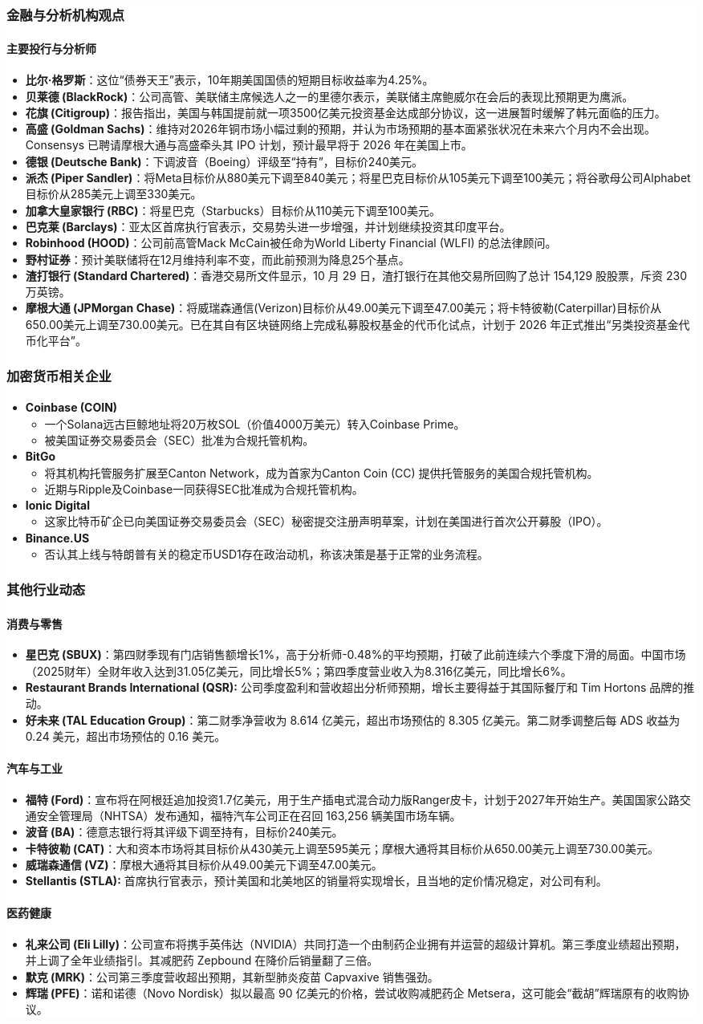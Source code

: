 ### 金融与分析机构观点
#### 主要投行与分析师
- **比尔·格罗斯**：这位“债券天王”表示，10年期美国国债的短期目标收益率为4.25%。
- **贝莱德 (BlackRock)**：公司高管、美联储主席候选人之一的里德尔表示，美联储主席鲍威尔在会后的表现比预期更为鹰派。
- **花旗 (Citigroup)**：报告指出，美国与韩国提前就一项3500亿美元投资基金达成部分协议，这一进展暂时缓解了韩元面临的压力。
- **高盛 (Goldman Sachs)**：维持对2026年铜市场小幅过剩的预期，并认为市场预期的基本面紧张状况在未来六个月内不会出现。Consensys 已聘请摩根大通与高盛牵头其 IPO 计划，预计最早将于 2026 年在美国上市。
- **德银 (Deutsche Bank)**：下调波音（Boeing）评级至“持有”，目标价240美元。
- **派杰 (Piper Sandler)**：将Meta目标价从880美元下调至840美元；将星巴克目标价从105美元下调至100美元；将谷歌母公司Alphabet目标价从285美元上调至330美元。
- **加拿大皇家银行 (RBC)**：将星巴克（Starbucks）目标价从110美元下调至100美元。
- **巴克莱 (Barclays)**：亚太区首席执行官表示，交易势头进一步增强，并计划继续投资其印度平台。
- **Robinhood (HOOD)**：公司前高管Mack McCain被任命为World Liberty Financial (WLFI) 的总法律顾问。
- **野村证券**：预计美联储将在12月维持利率不变，而此前预测为降息25个基点。
- **渣打银行 (Standard Chartered)**：香港交易所文件显示，10 月 29 日，渣打银行在其他交易所回购了总计 154,129 股股票，斥资 230 万英镑。
- **摩根大通 (JPMorgan Chase)**：将威瑞森通信(Verizon)目标价从49.00美元下调至47.00美元；将卡特彼勒(Caterpillar)目标价从650.00美元上调至730.00美元。已在其自有区块链网络上完成私募股权基金的代币化试点，计划于 2026 年正式推出“另类投资基金代币化平台”。

### 加密货币相关企业
*   **Coinbase (COIN)**
    *   一个Solana远古巨鲸地址将20万枚SOL（价值4000万美元）转入Coinbase Prime。
    *   被美国证券交易委员会（SEC）批准为合规托管机构。
*   **BitGo**
    *   将其机构托管服务扩展至Canton Network，成为首家为Canton Coin (CC) 提供托管服务的美国合规托管机构。
    *   近期与Ripple及Coinbase一同获得SEC批准成为合规托管机构。
*   **Ionic Digital**
    *   这家比特币矿企已向美国证券交易委员会（SEC）秘密提交注册声明草案，计划在美国进行首次公开募股（IPO）。
*   **Binance.US**
    *   否认其上线与特朗普有关的稳定币USD1存在政治动机，称该决策是基于正常的业务流程。

### 其他行业动态
#### 消费与零售
*   **星巴克 (SBUX)**：第四财季现有门店销售额增长1%，高于分析师-0.48%的平均预期，打破了此前连续六个季度下滑的局面。中国市场（2025财年）全财年收入达到31.05亿美元，同比增长5%；第四季度营业收入为8.316亿美元，同比增长6%。
*   **Restaurant Brands International (QSR):** 公司季度盈利和营收超出分析师预期，增长主要得益于其国际餐厅和 Tim Hortons 品牌的推动。
*   **好未来 (TAL Education Group)**：第二财季净营收为 8.614 亿美元，超出市场预估的 8.305 亿美元。第二财季调整后每 ADS 收益为 0.24 美元，超出市场预估的 0.16 美元。

#### 汽车与工业
*   **福特 (Ford)**：宣布将在阿根廷追加投资1.7亿美元，用于生产插电式混合动力版Ranger皮卡，计划于2027年开始生产。美国国家公路交通安全管理局（NHTSA）发布通知，福特汽车公司正在召回 163,256 辆美国市场车辆。
*   **波音 (BA)**：德意志银行将其评级下调至持有，目标价240美元。
*   **卡特彼勒 (CAT)**：大和资本市场将其目标价从430美元上调至595美元；摩根大通将其目标价从650.00美元上调至730.00美元。
*   **威瑞森通信 (VZ)**：摩根大通将其目标价从49.00美元下调至47.00美元。
*   **Stellantis (STLA):** 首席执行官表示，预计美国和北美地区的销量将实现增长，且当地的定价情况稳定，对公司有利。

#### 医药健康
*   **礼来公司 (Eli Lilly)**：公司宣布将携手英伟达（NVIDIA）共同打造一个由制药企业拥有并运营的超级计算机。第三季度业绩超出预期，并上调了全年业绩指引。其减肥药 Zepbound 在降价后销量翻了三倍。
*   **默克 (MRK)**：公司第三季度营收超出预期，其新型肺炎疫苗 Capvaxive 销售强劲。
*   **辉瑞 (PFE)**：诺和诺德（Novo Nordisk）拟以最高 90 亿美元的价格，尝试收购减肥药企 Metsera，这可能会“截胡”辉瑞原有的收购协议。
